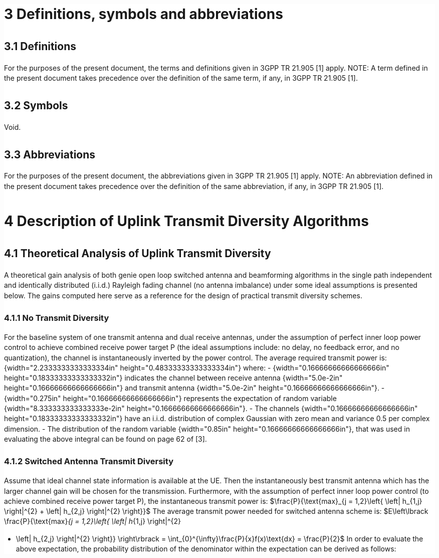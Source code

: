 # 3 Definitions, symbols and abbreviations
## 3.1 Definitions
For the purposes of the present document, the terms and definitions given in
3GPP TR 21.905 [1] apply.
NOTE: A term defined in the present document takes precedence over the
definition of the same term, if any, in 3GPP TR 21.905 [1].
## 3.2 Symbols
Void.
## 3.3 Abbreviations
For the purposes of the present document, the abbreviations given in 3GPP TR
21.905 [1] apply.
NOTE: An abbreviation defined in the present document takes precedence over
the definition of the same abbreviation, if any, in 3GPP TR 21.905 [1].
# 4 Description of Uplink Transmit Diversity Algorithms
## 4.1 Theoretical Analysis of Uplink Transmit Diversity
A theoretical gain analysis of both genie open loop switched antenna and
beamforming algorithms in the single path independent and identically
distributed (i.i.d.) Rayleigh fading channel (no antenna imbalance) under some
ideal assumptions is presented below. The gains computed here serve as a
reference for the design of practical transmit diversity schemes.
### 4.1.1 No Transmit Diversity
For the baseline system of one transmit antenna and dual receive antennas,
under the assumption of perfect inner loop power control to achieve combined
receive power target P (the ideal assumptions include: no delay, no feedback
error, and no quantization), the channel is instantaneously inverted by the
power control. The average required transmit power is:
{width="2.2333333333333334in" height="0.48333333333333334in"}
where:
\- {width="0.16666666666666666in" height="0.18333333333333332in"} indicates
the channel between receive antenna {width="5.0e-2in"
height="0.16666666666666666in"} and transmit antenna {width="5.0e-2in"
height="0.16666666666666666in"}.
\- {width="0.275in" height="0.16666666666666666in"} represents the expectation
of random variable {width="8.333333333333333e-2in"
height="0.16666666666666666in"}.
\- The channels {width="0.16666666666666666in" height="0.18333333333333332in"}
have an i.i.d. distribution of complex Gaussian with zero mean and variance
0.5 per complex dimension.
\- The distribution of the random variable {width="0.85in"
height="0.16666666666666666in"}, that was used in evaluating the above
integral can be found on page 62 of [3].
### 4.1.2 Switched Antenna Transmit Diversity
Assume that ideal channel state information is available at the UE. Then the
instantaneously best transmit antenna which has the larger channel gain will
be chosen for the transmission. Furthermore, with the assumption of perfect
inner loop power control (to achieve combined receive power target P), the
instantaneous transmit power is:
$\frac{P}{\text{max}_{j = 1,2}\left{ \left| h_{1,j} \right|^{2} + \left|
h_{2,j} \right|^{2} \right}}$
The average transmit power needed for switched antenna scheme is:
$E\left\lbrack \frac{P}{\text{max}_{j = 1,2}\left{ \left| h_{1,j} \right|^{2}
+ \left| h_{2,j} \right|^{2} \right}} \right\rbrack =
\int_{0}^{\infty}\frac{P}{x}f(x)\text{dx} = \frac{P}{2}$
In order to evaluate the above expectation, the probability distribution of
the denominator within the expectation can be derived as follows: